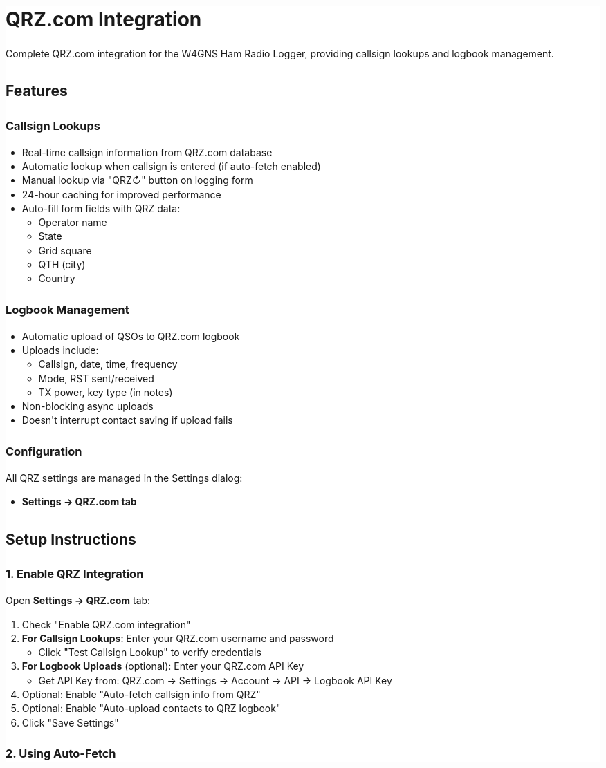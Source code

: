 # QRZ.com Integration

Complete QRZ.com integration for the W4GNS Ham Radio Logger, providing callsign lookups and logbook management.

## Features

### Callsign Lookups
- Real-time callsign information from QRZ.com database
- Automatic lookup when callsign is entered (if auto-fetch enabled)
- Manual lookup via "QRZ↻" button on logging form
- 24-hour caching for improved performance
- Auto-fill form fields with QRZ data:
  - Operator name
  - State
  - Grid square
  - QTH (city)
  - Country

### Logbook Management
- Automatic upload of QSOs to QRZ.com logbook
- Uploads include:
  - Callsign, date, time, frequency
  - Mode, RST sent/received
  - TX power, key type (in notes)
- Non-blocking async uploads
- Doesn't interrupt contact saving if upload fails

### Configuration
All QRZ settings are managed in the Settings dialog:
- **Settings → QRZ.com tab**

## Setup Instructions

### 1. Enable QRZ Integration

Open **Settings → QRZ.com** tab:

1. Check "Enable QRZ.com integration"
2. **For Callsign Lookups**: Enter your QRZ.com username and password
   - Click "Test Callsign Lookup" to verify credentials
3. **For Logbook Uploads** (optional): Enter your QRZ.com API Key
   - Get API Key from: QRZ.com → Settings → Account → API → Logbook API Key
4. Optional: Enable "Auto-fetch callsign info from QRZ"
5. Optional: Enable "Auto-upload contacts to QRZ logbook"
6. Click "Save Settings"

### 2. Using Auto-Fetch
